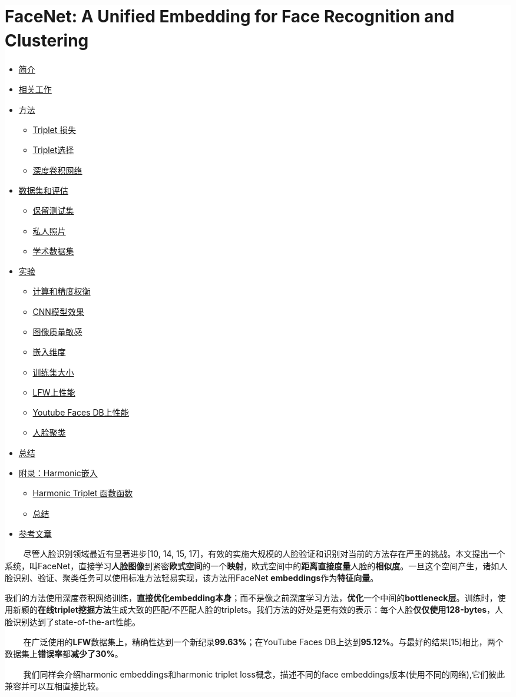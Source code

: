FaceNet: A Unified Embedding for Face Recognition and Clustering
================================================================

-   [简介](#FaceNet:AUnifiedEmbeddingforFaceRecogni)

-   [相关工作](#FaceNet:AUnifiedEmbeddingforFaceRecogni)

-   [方法](#FaceNet:AUnifiedEmbeddingforFaceRecogni)

    -   [Triplet 损失](#FaceNet:AUnifiedEmbeddingforFaceRecogni)

    -   [Triplet选择](#FaceNet:AUnifiedEmbeddingforFaceRecogni)

    -   [深度卷积网络](#FaceNet:AUnifiedEmbeddingforFaceRecogni)

-   [数据集和评估](#FaceNet:AUnifiedEmbeddingforFaceRecogni)

    -   [保留测试集](#FaceNet:AUnifiedEmbeddingforFaceRecogni)

    -   [私人照片](#FaceNet:AUnifiedEmbeddingforFaceRecogni)

    -   [学术数据集](#FaceNet:AUnifiedEmbeddingforFaceRecogni)

-   [实验](#FaceNet:AUnifiedEmbeddingforFaceRecogni)

    -   [计算和精度权衡](#FaceNet:AUnifiedEmbeddingforFaceRecogni)

    -   [CNN模型效果](#FaceNet:AUnifiedEmbeddingforFaceRecogni)

    -   [图像质量敏感](#FaceNet:AUnifiedEmbeddingforFaceRecogni)

    -   [嵌入维度](#FaceNet:AUnifiedEmbeddingforFaceRecogni)

    -   [训练集大小](#FaceNet:AUnifiedEmbeddingforFaceRecogni)

    -   [LFW上性能](#FaceNet:AUnifiedEmbeddingforFaceRecogni)

    -   [Youtube Faces DB上性能](#FaceNet:AUnifiedEmbeddingforFaceRecogni)

    -   [人脸聚类](#FaceNet:AUnifiedEmbeddingforFaceRecogni)

-   [总结](#FaceNet:AUnifiedEmbeddingforFaceRecogni)

-   [附录：Harmonic嵌入](#FaceNet:AUnifiedEmbeddingforFaceRecogni)

    -   [Harmonic Triplet 函数函数](#FaceNet:AUnifiedEmbeddingforFaceRecogni)

    -   [总结](#FaceNet:AUnifiedEmbeddingforFaceRecogni)

-   [参考文章](#FaceNet:AUnifiedEmbeddingforFaceRecogni)

        尽管人脸识别领域最近有显著进步[10, 14, 15,
17]，有效的实施大规模的人脸验证和识别对当前的方法存在严重的挑战。本文提出一个系统，叫FaceNet，直接学习**人脸图像**到紧密**欧式空间**的一个**映射**，欧式空间中的**距离直接度量**人脸的**相似度**。一旦这个空间产生，诸如人脸识别、验证、聚类任务可以使用标准方法轻易实现，该方法用FaceNet **embeddings**作为**特征向量**。


我们的方法使用深度卷积网络训练，**直接优化embedding本身**；而不是像之前深度学习方法，**优化**一个中间的**bottleneck层**。训练时，使用新颖的**在线triplet挖掘方法**生成大致的匹配/不匹配人脸的triplets。我们方法的好处是更有效的表示：每个人脸**仅仅使用128-bytes**，人脸识别达到了state-of-the-art性能。

        在广泛使用的**LFW**数据集上，精确性达到一个新纪录**99.63%**；在YouTube
Faces
DB上达到**95.12%**。与最好的结果[15]相比，两个数据集上**错误率**都**减少了30%**。

        我们同样会介绍harmonic embeddings和harmonic triplet
loss概念，描述不同的face embeddings版本(使用不同的网络),它们彼此兼容并可以互相直接比较。
